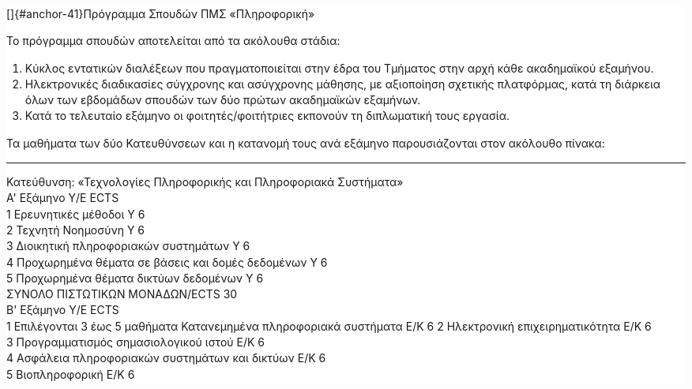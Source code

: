 []{#anchor-41}Πρόγραμμα Σπουδών ΠΜΣ «Πληροφορική»

Το πρόγραμμα σπουδών αποτελείται από τα ακόλουθα στάδια:

1.  Κύκλος εντατικών διαλέξεων που πραγματοποιείται στην έδρα του
    Τμήματος στην αρχή κάθε ακαδημαϊκού εξαμήνου.
2.  Ηλεκτρονικές διαδικασίες σύγχρονης και ασύγχρονης μάθησης, με
    αξιοποίηση σχετικής πλατφόρμας, κατά τη διάρκεια όλων των εβδομάδων
    σπουδών των δύο πρώτων ακαδημαϊκών εξαμήνων.
3.  Κατά το τελευταίο εξάμηνο οι φοιτητές/φοιτήτριες εκπονούν τη
    διπλωματική τους εργασία.

Τα μαθήματα των δύο Κατευθύνσεων και η κατανομή τους ανά εξάμηνο
παρουσιάζονται στον ακόλουθο πίνακα:

  -------------------------------------------------------------------------------------------------- --------------------------------------------------------- ------------------------------------- ------ ---
  Κατεύθυνση: «Τεχνολογίες Πληροφορικής και Πληροφοριακά Συστήματα»                                                                                                                                         
                                                                                                     Α' Εξάμηνο                                                Υ/Ε                                   ECTS   
  1                                                                                                  Ερευνητικές μέθοδοι                                       Υ                                     6      
  2                                                                                                  Τεχνητή Νοημοσύνη                                         Υ                                     6      
  3                                                                                                  Διοικητική πληροφοριακών συστημάτων                       Υ                                     6      
  4                                                                                                  Προχωρημένα θέματα σε βάσεις και δομές δεδομένων          Υ                                     6      
  5                                                                                                  Προχωρημένα θέματα δικτύων δεδομένων                      Υ                                     6      
                                                                                                     ΣΥΝΟΛΟ ΠΙΣΤΩΤΙΚΩΝ ΜΟΝΑΔΩΝ/ECTS                                                                  30     
                                                                                                     Β' Εξάμηνο                                                Υ/Ε                                   ECTS   
  1                                                                                                  Επιλέγονται 3 έως 5 μαθήματα                              Κατανεμημένα πληροφοριακά συστήματα   E/K    6
  2                                                                                                  Ηλεκτρονική επιχειρηματικότητα                            E/K                                   6      
  3                                                                                                  Προγραμματισμός σημασιολογικού ιστού                      E/K                                   6      
  4                                                                                                  Ασφάλεια πληροφοριακών συστημάτων και δικτύων             E/K                                   6      
  5                                                                                                  Βιοπληροφορική                                            E/K                                   6      
